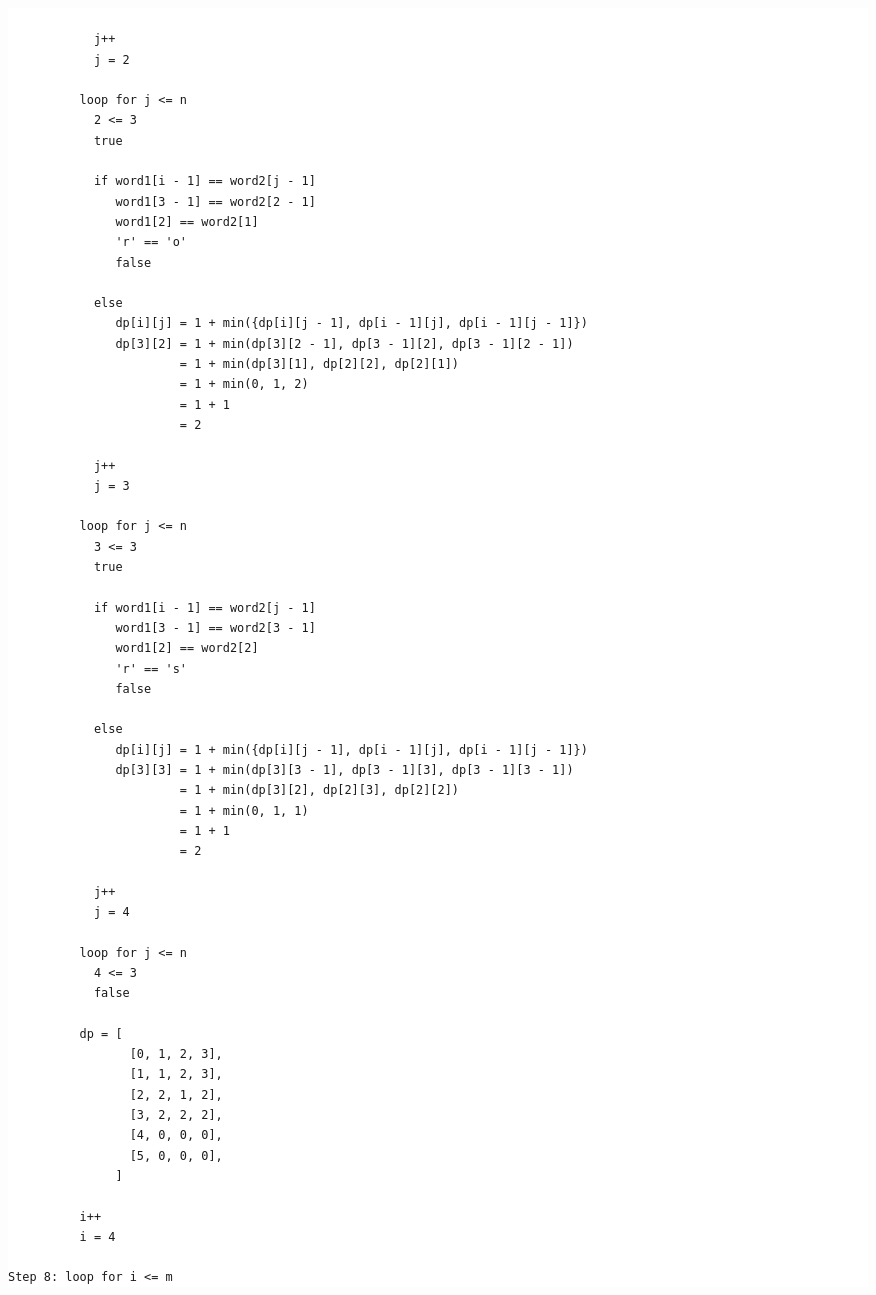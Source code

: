 ```

            j++
            j = 2

          loop for j <= n
            2 <= 3
            true

            if word1[i - 1] == word2[j - 1]
               word1[3 - 1] == word2[2 - 1]
               word1[2] == word2[1]
               'r' == 'o'
               false

            else
               dp[i][j] = 1 + min({dp[i][j - 1], dp[i - 1][j], dp[i - 1][j - 1]})
               dp[3][2] = 1 + min(dp[3][2 - 1], dp[3 - 1][2], dp[3 - 1][2 - 1])
                        = 1 + min(dp[3][1], dp[2][2], dp[2][1])
                        = 1 + min(0, 1, 2)
                        = 1 + 1
                        = 2

            j++
            j = 3

          loop for j <= n
            3 <= 3
            true

            if word1[i - 1] == word2[j - 1]
               word1[3 - 1] == word2[3 - 1]
               word1[2] == word2[2]
               'r' == 's'
               false

            else
               dp[i][j] = 1 + min({dp[i][j - 1], dp[i - 1][j], dp[i - 1][j - 1]})
               dp[3][3] = 1 + min(dp[3][3 - 1], dp[3 - 1][3], dp[3 - 1][3 - 1])
                        = 1 + min(dp[3][2], dp[2][3], dp[2][2])
                        = 1 + min(0, 1, 1)
                        = 1 + 1
                        = 2

            j++
            j = 4

          loop for j <= n
            4 <= 3
            false

          dp = [
                 [0, 1, 2, 3],
                 [1, 1, 2, 3],
                 [2, 2, 1, 2],
                 [3, 2, 2, 2],
                 [4, 0, 0, 0],
                 [5, 0, 0, 0],
               ]

          i++
          i = 4

Step 8: loop for i <= m
```